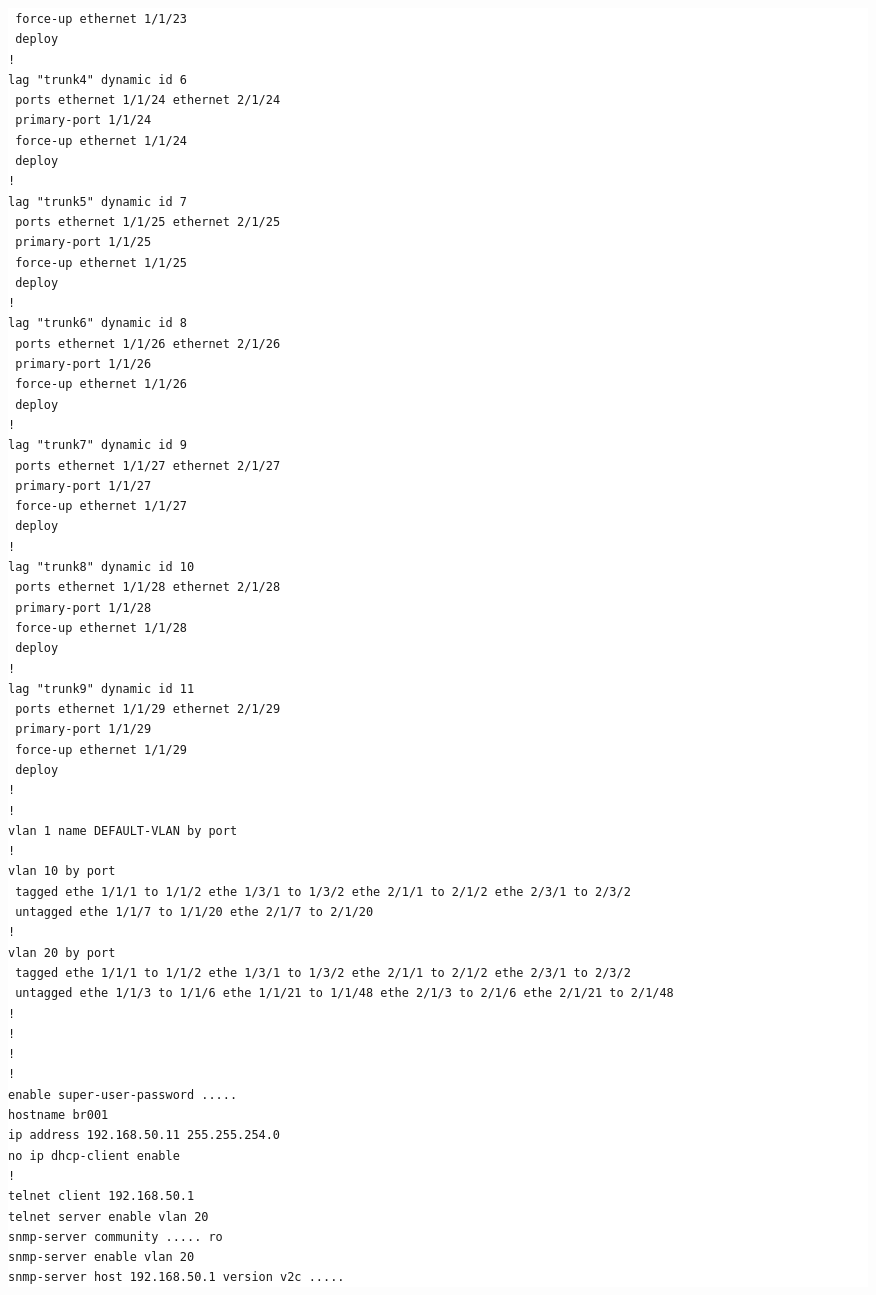 ```
 force-up ethernet 1/1/23
 deploy
!
lag "trunk4" dynamic id 6
 ports ethernet 1/1/24 ethernet 2/1/24
 primary-port 1/1/24
 force-up ethernet 1/1/24
 deploy
!
lag "trunk5" dynamic id 7
 ports ethernet 1/1/25 ethernet 2/1/25
 primary-port 1/1/25
 force-up ethernet 1/1/25
 deploy
!
lag "trunk6" dynamic id 8
 ports ethernet 1/1/26 ethernet 2/1/26
 primary-port 1/1/26
 force-up ethernet 1/1/26
 deploy
!
lag "trunk7" dynamic id 9
 ports ethernet 1/1/27 ethernet 2/1/27
 primary-port 1/1/27
 force-up ethernet 1/1/27
 deploy
!
lag "trunk8" dynamic id 10
 ports ethernet 1/1/28 ethernet 2/1/28
 primary-port 1/1/28
 force-up ethernet 1/1/28
 deploy
!
lag "trunk9" dynamic id 11
 ports ethernet 1/1/29 ethernet 2/1/29
 primary-port 1/1/29
 force-up ethernet 1/1/29
 deploy
!
!
vlan 1 name DEFAULT-VLAN by port
!
vlan 10 by port
 tagged ethe 1/1/1 to 1/1/2 ethe 1/3/1 to 1/3/2 ethe 2/1/1 to 2/1/2 ethe 2/3/1 to 2/3/2
 untagged ethe 1/1/7 to 1/1/20 ethe 2/1/7 to 2/1/20
!
vlan 20 by port
 tagged ethe 1/1/1 to 1/1/2 ethe 1/3/1 to 1/3/2 ethe 2/1/1 to 2/1/2 ethe 2/3/1 to 2/3/2
 untagged ethe 1/1/3 to 1/1/6 ethe 1/1/21 to 1/1/48 ethe 2/1/3 to 2/1/6 ethe 2/1/21 to 2/1/48
!
!
!
!
enable super-user-password .....
hostname br001
ip address 192.168.50.11 255.255.254.0
no ip dhcp-client enable
!
telnet client 192.168.50.1
telnet server enable vlan 20
snmp-server community ..... ro
snmp-server enable vlan 20
snmp-server host 192.168.50.1 version v2c .....
```